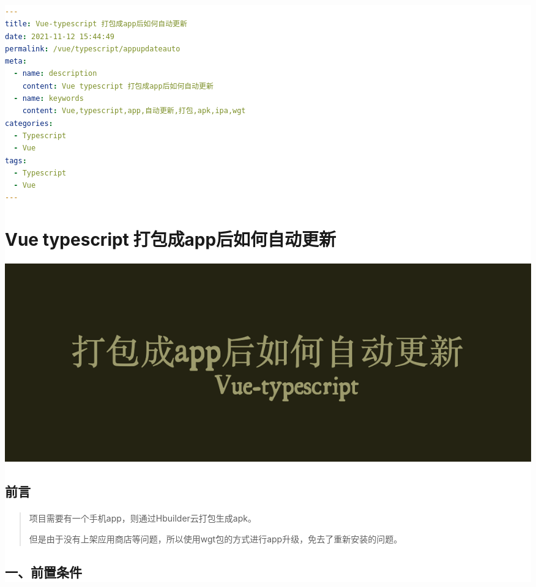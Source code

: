 ```yaml
---
title: Vue-typescript 打包成app后如何自动更新
date: 2021-11-12 15:44:49
permalink: /vue/typescript/appupdateauto
meta:
  - name: description
    content: Vue typescript 打包成app后如何自动更新
  - name: keywords
    content: Vue,typescript,app,自动更新,打包,apk,ipa,wgt
categories:
  - Typescript
  - Vue
tags:
  - Typescript
  - Vue
---
```

# Vue typescript 打包成app后如何自动更新

<p align="center">
  <img src="/img/blog/20211117172421.png">
</p>



## 前言

> 项目需要有一个手机app，则通过Hbuilder云打包生成apk。
>
> 但是由于没有上架应用商店等问题，所以使用wgt包的方式进行app升级，免去了重新安装的问题。

## 一、前置条件
